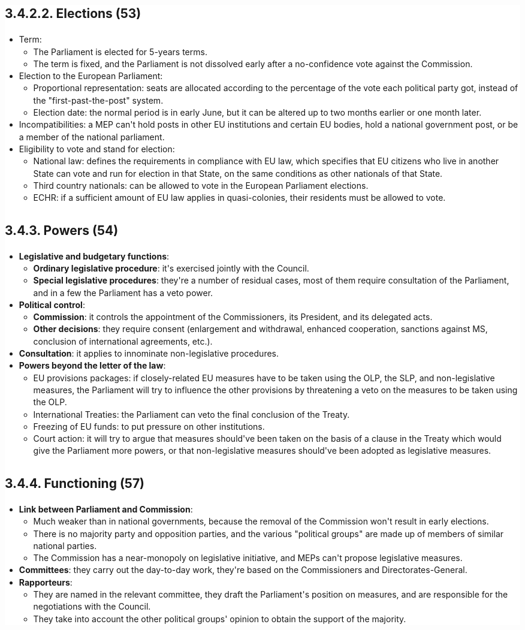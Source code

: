 ## 3.4.2.2. Elections (53)

- Term:
  - The Parliament is elected for 5-years terms.
  - The term is fixed, and the Parliament is not dissolved early after a no-confidence vote against the Commission.
- Election to the European Parliament:
  - Proportional representation: seats are allocated according to the percentage of the vote each political party got, instead of the "first-past-the-post" system.
  - Election date: the normal period is in early June, but it can be altered up to two months earlier or one month later.
- Incompatibilities: a MEP can't hold posts in other EU institutions and certain EU bodies, hold a national government post, or be a member of the national parliament.
- Eligibility to vote and stand for election:
  - National law: defines the requirements in compliance with EU law, which specifies that EU citizens who live in another State can vote and run for election in that State, on the same conditions as other nationals of that State.
  - Third country nationals: can be allowed to vote in the European Parliament elections.
  - ECHR: if a sufficient amount of EU law applies in quasi-colonies, their residents must be allowed to vote.

## 3.4.3. Powers (54)

- **Legislative and budgetary functions**:
  - **Ordinary legislative procedure**: it's exercised jointly with the Council.
  - **Special legislative procedures**: they're a number of residual cases, most of them require consultation of the Parliament, and in a few the Parliament has a veto power.
- **Political control**:
  - **Commission**: it controls the appointment of the Commissioners, its President, and its delegated acts.
  - **Other decisions**: they require consent (enlargement and withdrawal, enhanced cooperation, sanctions against MS, conclusion of international agreements, etc.).
- **Consultation**: it applies to innominate non-legislative procedures.
- **Powers beyond the letter of the law**:
  - EU provisions packages: if closely-related EU measures have to be taken using the OLP, the SLP, and non-legislative measures, the Parliament will try to influence the other provisions by threatening a veto on the measures to be taken using the OLP.
  - International Treaties: the Parliament can veto the final conclusion of the Treaty.
  - Freezing of EU funds: to put pressure on other institutions.
  - Court action: it will try to argue that measures should've been taken on the basis of a clause in the Treaty which would give the Parliament more powers, or that non-legislative measures should've been adopted as legislative measures.

## 3.4.4. Functioning (57)

- **Link between Parliament and Commission**:
  - Much weaker than in national governments, because the removal of the Commission won't result in early elections.
  - There is no majority party and opposition parties, and the various "political groups" are made up of members of similar national parties.
  - The Commission has a near-monopoly on legislative initiative, and MEPs can't propose legislative measures.
- **Committees**: they carry out the day-to-day work, they're based on the Commissioners and Directorates-General.
- **Rapporteurs**:
  - They are named in the relevant committee, they draft the Parliament's position on measures, and are responsible for the negotiations with the Council.
  - They take into account the other political groups' opinion to obtain the support of the majority.
